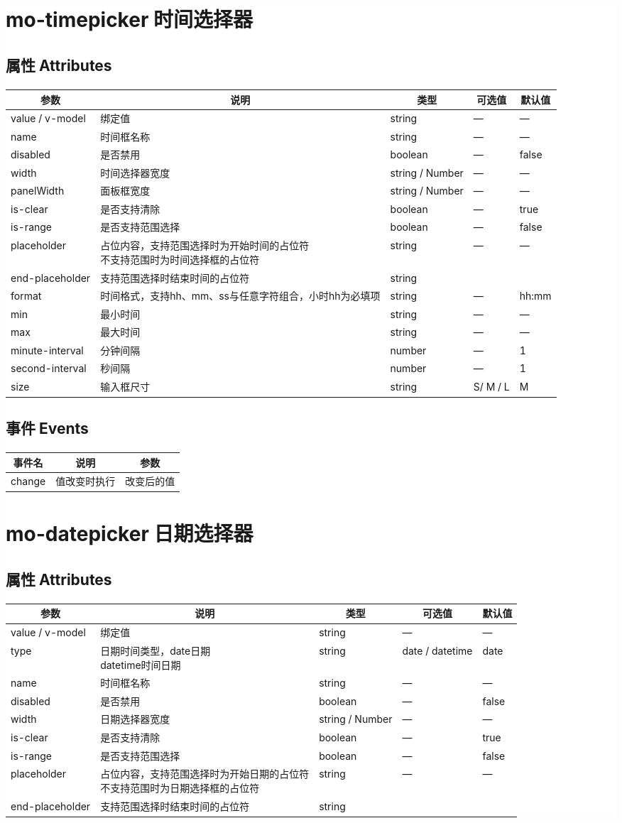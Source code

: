 # mo-timepicker 时间选择器

## 属性 Attributes

| 参数            | 说明                                                         | 类型            | 可选值   | 默认值 |
| --------------- | ------------------------------------------------------------ | --------------- | -------- | ------ |
| value / v-model | 绑定值                                                       | string          | —        | —      |
| name            | 时间框名称                                                   | string          | —        | —      |
| disabled        | 是否禁用                                                     | boolean         | —        | false  |
| width           | 时间选择器宽度                                               | string / Number | —        | —      |
| panelWidth      | 面板框宽度                                                   | string / Number | —        | —      |
| is-clear        | 是否支持清除                                                 | boolean         | —        | true   |
| is-range        | 是否支持范围选择                                             | boolean         | —        | false  |
| placeholder     | 占位内容，支持范围选择时为开始时间的占位符<br />不支持范围时为时间选择框的占位符 | string          | —        | —      |
| end-placeholder | 支持范围选择时结束时间的占位符                               | string          |          |        |
| format          | 时间格式，支持hh、mm、ss与任意字符组合，小时hh为必填项       | string          | —        | hh:mm  |
| min             | 最小时间                                                     | string          | —        | —      |
| max             | 最大时间                                                     | string          | —        | —      |
| minute-interval | 分钟间隔                                                     | number          | —        | 1      |
| second-interval | 秒间隔                                                       | number          | —        | 1      |
| size            | 输入框尺寸                                                   | string          | S/ M / L | M      |

## 事件 Events

| 事件名 | 说明         | 参数       |
| ------ | ------------ | ---------- |
| change | 值改变时执行 | 改变后的值 |

# mo-datepicker 日期选择器

## 属性 Attributes

| 参数            | 说明                                                         | 类型            | 可选值          | 默认值     |
| --------------- | ------------------------------------------------------------ | --------------- | --------------- | ---------- |
| value / v-model | 绑定值                                                       | string          | —               | —          |
| type            | 日期时间类型，date日期  <br />datetime时间日期               | string          | date / datetime | date       |
| name            | 时间框名称                                                   | string          | —               | —          |
| disabled        | 是否禁用                                                     | boolean         | —               | false      |
| width           | 日期选择器宽度                                               | string / Number | —               | —          |
| is-clear        | 是否支持清除                                                 | boolean         | —               | true       |
| is-range        | 是否支持范围选择                                             | boolean         | —               | false      |
| placeholder     | 占位内容，支持范围选择时为开始日期的占位符<br />不支持范围时为日期选择框的占位符 | string          | —               | —          |
| end-placeholder | 支持范围选择时结束时间的占位符                               | string          |                 |            |